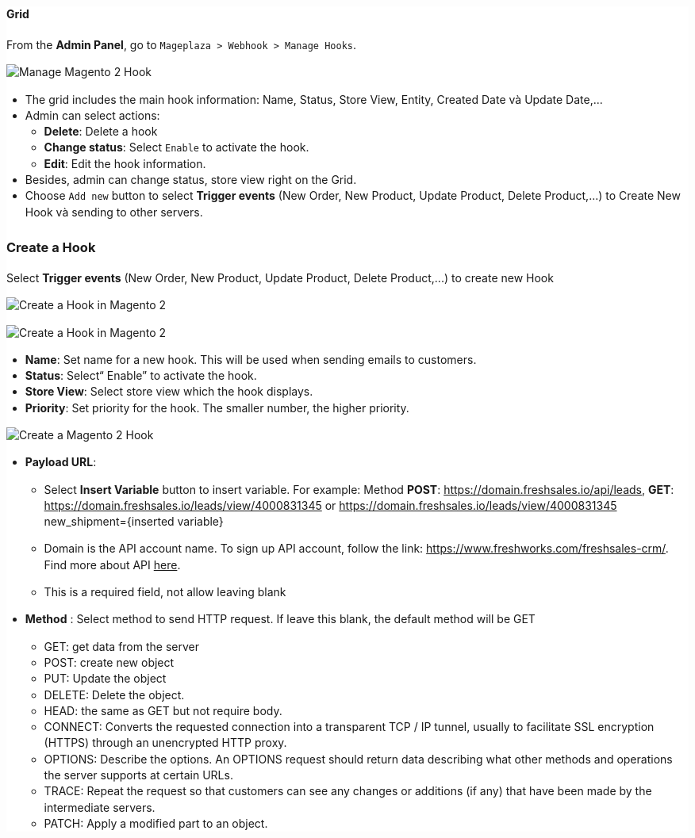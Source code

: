 #### Grid

From the **Admin Panel**, go to `Mageplaza > Webhook > Manage Hooks`.

![Manage Magento 2 Hook](https://i.imgur.com/0kJFVFW.png)

- The grid includes the main hook information:  Name, Status, Store View, Entity, Created Date và Update Date,...
- Admin can select actions: 
  - **Delete**: Delete a hook
  - **Change status**: Select `Enable` to activate the hook.
  - **Edit**: Edit the hook information.
- Besides, admin can change status, store view right on the Grid.
- Choose `Add new` button to select **Trigger events** (New Order, New Product, Update Product, Delete Product,...) to Create New Hook và sending to other servers.

### Create a Hook

Select **Trigger events** (New Order, New Product, Update Product, Delete Product,...) to create new Hook


![Create a Hook in Magento 2](https://i.imgur.com/5fnfrNb.gif)

![Create a Hook in Magento 2](https://i.imgur.com/3JHzhFx.png)

- **Name**: Set name for a new hook. This will be used when sending emails to customers.
- **Status**: Select“ Enable” to activate the hook.
- **Store View**: Select store view which the hook displays.
- **Priority**: Set priority for the hook. The smaller number, the higher priority.


![Create a Magento 2 Hook](https://i.imgur.com/lhaspGa.gif)

- **Payload URL**: 

  - Select **Insert Variable** button to insert variable. For example: Method **POST**: https://domain.freshsales.io/api/leads, **GET**: https://domain.freshsales.io/leads/view/4000831345 or  https://domain.freshsales.io/leads/view/4000831345 new_shipment={inserted variable} 


  - Domain is the API account name. To sign up API account, follow the link: https://www.freshworks.com/freshsales-crm/.
Find more about API [here](https://www.freshsales.io/api/#introduction).

  - This is a required field, not allow leaving blank

- **Method** :  Select method to send  HTTP request. If leave this blank, the default method will be GET
  - GET: get data from the server 
  - POST: create new object 
  - PUT: Update the object
  - DELETE: Delete the object.
  - HEAD: the same as GET but not require body.
  - CONNECT: Converts the requested connection into a transparent TCP / IP tunnel, usually to facilitate SSL encryption (HTTPS) through an unencrypted HTTP proxy.
  - OPTIONS: Describe the options. An OPTIONS request should return data describing what other methods and operations the server supports at certain URLs.
  - TRACE: Repeat the request so that customers can see any changes or additions (if any) that have been made by the intermediate servers. 
  - PATCH: Apply a modified part to an object.   
  